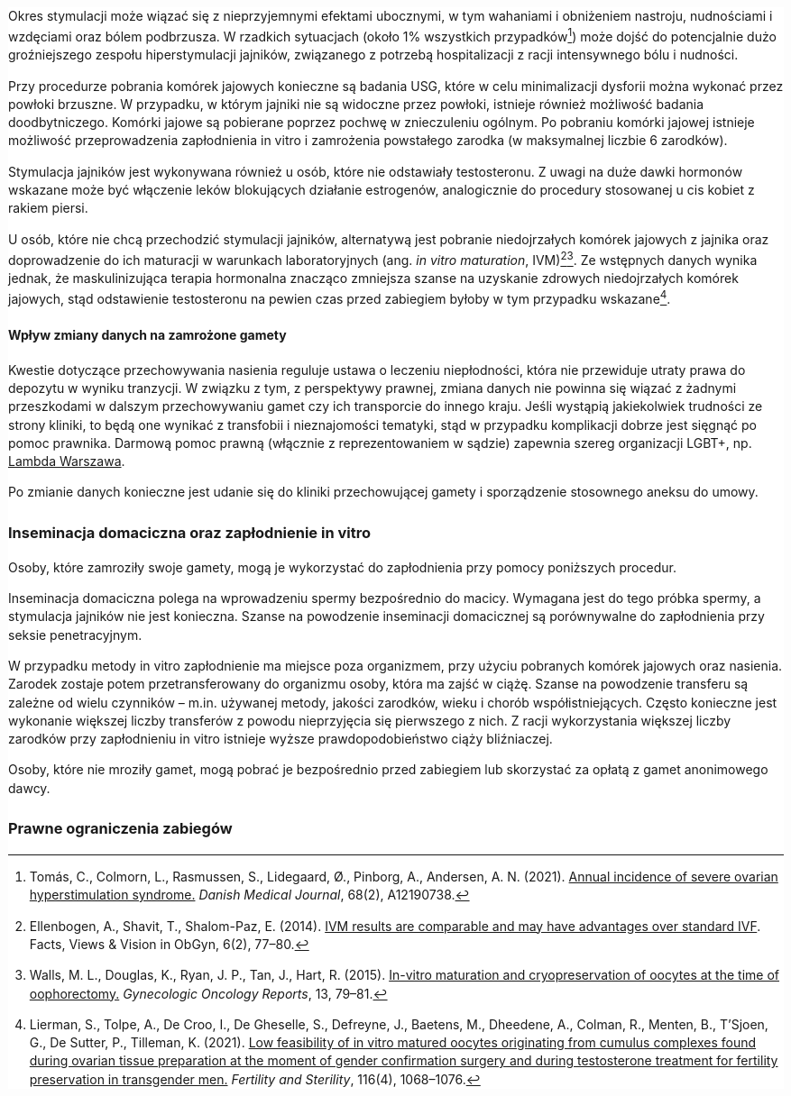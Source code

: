 Okres stymulacji może wiązać się z nieprzyjemnymi efektami ubocznymi, w tym wahaniami i obniżeniem nastroju, nudnościami i wzdęciami oraz bólem podbrzusza. W rzadkich sytuacjach (około 1% wszystkich przypadków[^44]) może dojść do potencjalnie dużo groźniejszego zespołu hiperstymulacji jajników, związanego z potrzebą hospitalizacji z racji intensywnego bólu i nudności. 

Przy procedurze pobrania komórek jajowych konieczne są badania USG, które w celu minimalizacji dysforii można wykonać przez powłoki brzuszne. W przypadku, w którym jajniki nie są widoczne przez powłoki, istnieje również możliwość badania doodbytniczego. Komórki jajowe są pobierane poprzez pochwę w znieczuleniu ogólnym. Po pobraniu komórki jajowej istnieje możliwość przeprowadzenia zapłodnienia in vitro i zamrożenia powstałego zarodka (w maksymalnej liczbie 6 zarodków). 

Stymulacja jajników jest wykonywana również u osób, które nie odstawiały testosteronu. Z uwagi na duże dawki hormonów wskazane może być włączenie leków blokujących działanie estrogenów, analogicznie do procedury stosowanej u cis kobiet z rakiem piersi.

U osób, które nie chcą przechodzić stymulacji jajników, alternatywą jest pobranie niedojrzałych komórek jajowych z jajnika oraz doprowadzenie do ich maturacji w warunkach laboratoryjnych (ang. *in vitro maturation*, IVM)[^45][^46]. Ze wstępnych danych wynika jednak, że maskulinizująca terapia hormonalna znacząco zmniejsza szanse na uzyskanie zdrowych niedojrzałych komórek jajowych, stąd odstawienie testosteronu na pewien czas przed zabiegiem byłoby w tym przypadku wskazane[^18]. 

#### Wpływ zmiany danych na zamrożone gamety  

Kwestie dotyczące przechowywania nasienia reguluje ustawa o leczeniu niepłodności, która nie przewiduje utraty prawa do depozytu w wyniku tranzycji. W związku z tym, z perspektywy prawnej, zmiana danych nie powinna się wiązać z żadnymi przeszkodami w dalszym przechowywaniu gamet czy ich transporcie do innego kraju. Jeśli wystąpią jakiekolwiek trudności ze strony kliniki, to będą one wynikać z transfobii i nieznajomości tematyki, stąd w przypadku komplikacji dobrze jest sięgnąć po pomoc prawnika. Darmową pomoc prawną (włącznie z reprezentowaniem w sądzie) zapewnia szereg organizacji LGBT+, np. [Lambda Warszawa](https://lambdawarszawa.org/pomoc/).

Po zmianie danych konieczne jest udanie się do kliniki przechowującej gamety i sporządzenie stosownego aneksu do umowy. 

### Inseminacja domaciczna oraz zapłodnienie in vitro 

Osoby, które zamroziły swoje gamety, mogą je wykorzystać do zapłodnienia przy pomocy poniższych procedur. 

Inseminacja domaciczna polega na wprowadzeniu spermy bezpośrednio do macicy. Wymagana jest do tego próbka spermy, a stymulacja jajników nie jest konieczna. Szanse na powodzenie inseminacji domacicznej są porównywalne do zapłodnienia przy seksie penetracyjnym. 

W przypadku metody in vitro zapłodnienie ma miejsce poza organizmem, przy użyciu pobranych komórek jajowych oraz nasienia. Zarodek zostaje potem przetransferowany do organizmu osoby, która ma zajść w ciążę. Szanse na powodzenie transferu są zależne od wielu czynników – m.<span/>in. używanej metody, jakości zarodków, wieku i chorób współistniejących. Często konieczne jest wykonanie większej liczby transferów z powodu nieprzyjęcia się pierwszego z nich. Z racji wykorzystania większej liczby zarodków przy zapłodnieniu in vitro istnieje wyższe prawdopodobieństwo ciąży bliźniaczej. 

Osoby, które nie mroziły gamet, mogą pobrać je bezpośrednio przed zabiegiem lub skorzystać za opłatą z gamet anonimowego dawcy. 

### Prawne ograniczenia zabiegów 


[^1]: Mattawanon, N., Kummaraka, U., Oon-arom, A., Manojai, N., Tangpricha, V. (2021). [Reproductive desires in transgender and gender diverse adults: A cross-sectional study in Thailand.](https://pubmed.ncbi.nlm.nih.gov/35799958/ ) *International Journal of Transgender Health*, 23(3), 362–374. 
[^2]: Defreyne, J., Van Schuylenbergh, J., Motmans, J., Tilleman, K., T’Sjoen, G. (2020). [Parental desire and fertility preservation in assigned male at birth transgender people living in Belgium.](https://www.ncbi.nlm.nih.gov/pmc/articles/PMC7430479/) *International Journal of Transgender Health*, 21(1), 45–57.
[^3]: Auer, M. K., Fuss, J., Nieder, T. O., Briken, P., Biedermann, S. V., Stalla, G. K., Beckmann, M. W., Hildebrandt, T. (2018). [Desire to have children among transgender people in Germany: A cross-sectional multi-center study](https://pubmed.ncbi.nlm.nih.gov/29699760/). *The Journal of Sexual Medicine*, 15(5), 757–767.
[^4]: Chen, D., Matson, M., Macapagal, K., Johnson, E. K., Rosoklija, I., Finlayson, C., Fisher, C. B., Mustanski, B. (2018). [Attitudes toward fertility and reproductive health among transgender and gender-nonconforming adolescents.](https://pubmed.ncbi.nlm.nih.gov/29503031/) *Journal of Adolescent Health*, 63(1), 62–68.
[^5]: Konje, J. C., Ladipo, O. A. (2021). [Sex and conception probability.](https://doi.org/10.1093/acrefore/9780190632366.013.179) *Oxford Research Encyclopedia of Global Public Health.*
[^6]: Colombo, B., Masarotto, G. (2000). [Daily Fecundability.](https://www.demographic-research.org/Volumes/Vol3/5/default.htm) *Demographic Research*, 3.
[^7]: Moravek, M. B., Kinnear, H. M., George, J., Batchelor, J., Shikanov, A., Padmanabhan, V., Randolph, J. F. (2020). [Impact of exogenous testosterone on reproduction in transgender men. ](https://www.ncbi.nlm.nih.gov/pmc/articles/PMC7046016/)*Endocrinology*, 161(3).
[^8]: Light, A. D., Obedin-Maliver, J., Sevelius, J. M., Kerns, J. L. (2014). [Transgender men who experienced pregnancy after female-to-male gender transitioning](https://pubmed.ncbi.nlm.nih.gov/25415163/). *Obstetrics & Gynecology*, 124(6), 1120–1127.
[^9]: Adeleye, A. J., Cedars, M. I., Smith, J., Mok-Lin, E. (2019). [Ovarian stimulation for fertility preservation or family building in a cohort of transgender men.](https://pubmed.ncbi.nlm.nih.gov/31435820/) *Journal of Assisted Reproduction and Genetics*, 36(10), 2155–2161.
[^10]: Leung, A., Sakkas, D., Pang, S., Thornton, K., Resetkova, N. (2019). [Assisted Reproductive Technology Outcomes in female-to-male transgender patients compared with cisgender patients: A new frontier in reproductive medicine.](https://pubmed.ncbi.nlm.nih.gov/31594633/ ) *Fertility and Sterility*, 112(5), 858–865. 
[^11]: Greenwald, P., Dubois, B., Lekovich, J., Pang, J. H., Safer, J. (2022). [Successful in vitro fertilization in a cisgender female carrier using oocytes retrieved from a transgender man maintained on Testosterone.](https://www.aaceclinicalcasereports.com/article/S2376-0605(21)00076-6/fulltext) *AACE Clinical Case Reports*, 8(1), 19–21.
[^12]: Gale, J., Magee, B., Forsyth-Greig, A., Visram, H., Jackson, A. (2021). [Oocyte cryopreservation in a transgender man on long-term testosterone therapy:](https://www.sciencedirect.com/science/article/pii/S2666334121000106) A case report. *F&S Reports*, 2(2), 249–251.
[^13]: Stark, B. A., Mok-Lin, E. (2022). [Fertility preservation in transgender men without discontinuation of testosterone.](https://pubmed.ncbi.nlm.nih.gov/35789719/ ) *F&S Reports*, 3(2), 153–156.
[^14]: Cho, K., Harjee, R., Roberts, J., Dunne, C. (2020). [Fertility preservation in a transgender man without prolonged discontinuation of testosterone: A case report and literature review.](https://www.ncbi.nlm.nih.gov/pmc/articles/PMC8244337/ ) *F&S Reports*, 1(1), 43–47.
[^15]: De Roo, C., Lierman, S., Tilleman, K., Peynshaert, K., Braeckmans, K., Caanen, M., Lambalk, C. B., Weyers, S., T’Sjoen, G., Cornelissen, R., De Sutter, P. (2017). [Ovarian tissue cryopreservation in female-to-male transgender people: Insights into ovarian histology and physiology after prolonged androgen treatment.](https://www.sciencedirect.com/science/article/abs/pii/S1472648317301402) *Reproductive BioMedicine Online*, 34(6), 557–566.
[^16]: Lierman, S., Tilleman, K., Braeckmans, K., Peynshaert, K., Weyers, S., T’Sjoen, G., De Sutter, P. (2017). [Fertility preservation for trans men: Frozen-thawed in vitro matured oocytes collected at the time of ovarian tissue processing exhibit normal meiotic spindles](https://pubmed.ncbi.nlm.nih.gov/28647785/ ). *Journal of Assisted Reproduction and Genetics*, 34(11), 1449–1456.
[^17]: De Roo, C., Tilleman, K. (2021). [In vitro maturation of oocytes retrieved from ovarian tissue: Outcomes from current approaches and future perspectives.](https://doi.org/10.3390/jcm10204680 https://www.ncbi.nlm.nih.gov/pmc/articles/PMC8540978/) *Journal of Clinical Medicine*, 10(20), 4680.
[^18]: Lierman, S., Tolpe, A., De Croo, I., De Gheselle, S., Defreyne, J., Baetens, M., Dheedene, A., Colman, R., Menten, B., T’Sjoen, G., De Sutter, P., Tilleman, K. (2021). [Low feasibility of in vitro matured oocytes originating from cumulus complexes found during ovarian tissue preparation at the moment of gender confirmation surgery and during testosterone treatment for fertility preservation in transgender men.](https://pubmed.ncbi.nlm.nih.gov/33832736/ ) *Fertility and Sterility*, 116(4), 1068–1076.
[^19]: de Nie, I., Meißner, A., Kostelijk, E. H., Soufan, A. T., Voorn-de Warem, I. A., den Heijer, M., Huirne, J., van Mello, N. M. (2020). [Impaired semen quality in trans women: Prevalence and determinants.](https://academic.oup.com/humrep/article/35/7/1529/5866254?login=false) *Human Reproduction*, 35(7), 1529–1536.
[^20]: Rodriguez‐Wallberg, K. A., Häljestig, J., Arver, S., Johansson, A. L., Lundberg, F. E. (2021). [Sperm quality in transgender women before or after gender affirming hormone therapy—a prospective cohort study.](https://pubmed.ncbi.nlm.nih.gov/33683832/) *Andrology*, 9(6), 1773–1780.
[^21]: Trussler, J. T., Carrasquillo, R. J. (2020). [Cryptozoospermia associated with genital tucking behavior in a transwoman.](https://www.ncbi.nlm.nih.gov/pmc/articles/PMC8058914/) *Reviews In Urology*, 22(4), 170–173.
[^22]: Jindarak, S., Nilprapha, K., Atikankul, T., Angspatt, A., Pungrasmi, P., Iamphongsai, S., Promniyom, P., Suwajo, P., Selvaggi, G., Tiewtranon, P. (2018). [Spermatogenesis abnormalities following hormonal therapy in transwomen](https://pubmed.ncbi.nlm.nih.gov/29808166/). *BioMed Research International*, 2018, 1–5.
[^23]: Matoso, A., Khandakar, B., Yuan, S., Wu, T., Wang, L. J., Lombardo, K. A., Mangray, S., Mannan, A. A., Yakirevich, E. (2018). [Spectrum of findings in orchiectomy specimens of persons undergoing gender confirmation surgery.](https://pubmed.ncbi.nlm.nih.gov/29555572/ ) *Human Pathology*, 76, 91–99.
[^24]: Cornejo, K. M., Oliva, E., Crotty, R., Sadow, P. M., Devins, K., Wintner, A., Wu, C.-L. (2022). [Clinicopathologic features and proposed grossing protocol of orchiectomy specimens performed for gender affirmation surgery.](https://pubmed.ncbi.nlm.nih.gov/35660072/ ) *Human Pathology*, 127, 21–27. 
[^25]: Jiang, D. D., Swenson, E., Mason, M., Turner, K. R., Dugi, D. D., Hedges, J. C., Hecht, S. L. (2019). [Effects of estrogen on spermatogenesis in transgender women.](https://pubmed.ncbi.nlm.nih.gov/31310772/) *Urology*, 132, 117–122. 
[^26]: Dabel, J., Schneider, F., Wistuba, J., Kliesch, S., Schlatt, S., Neuhaus, N. (2023). [New perspectives on fertility in transwomen with regard to spermatogonial stem cells.](https://doi.org/10.1530/raf-22-0022 ) *Reproduction and Fertility*, 4(1).
[^27]: Schneider, F., Kliesch, S., Schlatt, S., Neuhaus, N. (2017). [Andrology of male‐to‐female transsexuals: influence of cross‐sex hormone therapy on testicular function.](https://doi.org/10.1111/andr.12405) *Andrology*, 5(5), 873–880. 
[^28]: Alford, A. V., Theisen, K. M., Kim, N., Bodie, J. A., Pariser, J. J. (2020). [Successful ejaculatory sperm cryopreservation after cessation of long-term estrogen therapy in a transgender female.](https://doi.org/10.1016/j.urology.2019.08.021 ) *Urology*, 136.
[^29]: de Nie, I., van Mello, N. M., Vlahakis, E., Cooper, C., Peri, A., den Heijer, M., Meißner, A., Huirne, J., Pang, K. C. (2023). [Successful restoration of spermatogenesis following gender-affirming hormone therapy in transgender women.](https://doi.org/10.1016/j.xcrm.2022.100858) *Cell Reports Medicine*, 4(1), 100858.
[^30]: Barnard, E. P., Dhar, C. P., Rothenberg, S. S., Menke, M. N., Witchel, S. F., Montano, G. T., Orwig, K. E., Valli-Pulaski, H. (2019). [Fertility preservation outcomes in adolescent and young adult feminizing transgender patients.](https://pubmed.ncbi.nlm.nih.gov/31383814/ ) *Pediatrics*, 144(3).
[^31]: Riggs, D. W., Bartholomaeus, C. (2018). [Fertility preservation decision making amongst Australian transgender and non-binary adults.](https://doi.org/10.1186/s12978-018-0627-z ) *Reproductive Health*, 15(1). 
[^32]: Wierckx, K., Van Caenegem, E., Pennings, G., Elaut, E., Dedecker, D., Van de Peer, F., Weyers, S., De Sutter, P., T’Sjoen, G. (2011). [Reproductive wish in transsexual men](https://doi.org/10.1093/humrep/der406  ). *Human Reproduction*, 27(2), 483–487.
[^33]: Barnard, E. P., Dhar, C. P., Rothenberg, S. S., Menke, M. N., Witchel, S. F., Montano, G. T., Orwig, K. E., Valli-Pulaski, H. (2019). [Fertility preservation outcomes in adolescent and young adult feminizing transgender patients.](https://doi.org/10.1542/peds.2018-3943) *Pediatrics*, 144(3).
[^34]: Dilday, E. A., Bukulmez, O., Saner, K., Lopez, X., Jarin, J. (2022). [Sperm cryopreservation outcomes in transgender adolescents compared with adolescents receiving gonadotoxic therapy.](https://doi.org/10.1089/trgh.2021.0037) *Transgender Health*, 7(6), 528–532.
[^35]: Amir, H., Oren, A., Klochendler Frishman, E., Sapir, O., Shufaro, Y., Segev Becker, A., Azem, F., Ben-Haroush, A. (2020). [Oocyte retrieval outcomes among adolescent transgender males.](https://doi.org/10.1007/s10815-020-01815-5 ) *Journal of Assisted Reproduction and Genetics*, 37(7), 1737–1744. 
[^36]: Bertelloni, S., Baroncelli, G. I., Ferdeghini, M., Menchini-Fabris, F., Saggese, G. (2000). [Final height, gonadal function and bone mineral density of adolescent males with central precocious puberty after therapy with gonadotropin-releasing hormone analogues.](https://doi.org/10.1007/s004310051289) *European Journal of Pediatrics*, 159(5), 369–374.
[^37]: Jay, N., Mansfield, M. J., Blizzard, R. M., Crowley, W. F., Schoenfeld, D., Rhubin, L., Boepple, P. A. (1992). [Ovulation and menstrual function of adolescent girls with central precocious puberty after therapy with gonadotropin-releasing hormone agonists.](https://doi.org/10.1210/jcem.75.3.1517382 ) *The Journal of Clinical Endocrinology & Metabolism*, 75(3), 890–894.
[^38]: Martin, C. E., Lewis, C., Omurtag, K. (2021). [Successful oocyte cryopreservation using letrozole as an adjunct to stimulation in a transgender adolescent after GnRH agonist suppression.](https://doi.org/10.1016/j.fertnstert.2021.02.025 ) *Fertility and Sterility*, 116(2), 522–527.
[^39]: Nahata, L., Tishelman, A. C., Caltabellotta, N. M., Quinn, G. P. (2017). [Low fertility preservation utilization among transgender youth.](https://doi.org/10.1016/j.jadohealth.2016.12.012 ) *Journal of Adolescent Health*, 61(1), 40–44. 
[^40]: Chiniara, L. N., Viner, C., Palmert, M., Bonifacio, H. (2019). [Perspectives on fertility preservation and parenthood among transgender youth and their parents.](https://doi.org/10.1136/archdischild-2018-316080) *Archives of Disease in Childhood*, 104(8), 739–744. 
[^41]: Revel, A., Revel-Vilk, S., Aizenman, E., Porat-Katz, A., Safran, A., Ben-meir, A., Weintraub, M., Shapira, M., Achache, H., Laufer, N. (2009). [At what age can human oocytes be obtained?](https://doi.org/10.1016/j.fertnstert.2008.07.013 ) *Fertility and Sterility,* 92(2), 458–463.
[^42]: Eugeni, E., Arato, I., Del Sordo, R., Sidoni, A., Garolla, A., Ferlin, A., Calafiore, R., Brancorsini, S., Mancuso, F., Luca, G. (2022). [Fertility preservation and restoration options for pre-pubertal male cancer patients: Current approaches.](https://doi.org/10.3389/fendo.2022.877537 ) *Frontiers in Endocrinology*, 13.
[^43]: de Nie, I., Mulder, C. L., Meißner, A., Schut, Y., Holleman, E. M., van der Sluis, W. B., Hannema, S. E., den Heijer, M., Huirne, J., van Pelt, A. M., van Mello, N. M. (2021). [Histological study on the influence of puberty suppression and hormonal treatment on developing germ cells in transgender women.](https://doi.org/10.1093/humrep/deab240) *Human Reproduction*, 37(2), 297–308. 
[^44]: Tomás, C., Colmorn, L., Rasmussen, S., Lidegaard, Ø., Pinborg, A., Andersen, A. N. (2021). [Annual incidence of severe ovarian hyperstimulation syndrome.](https://pubmed.ncbi.nlm.nih.gov/33543701/) *Danish Medical Journal*, 68(2), A12190738. 
[^45]: Ellenbogen, A., Shavit, T., Shalom-Paz, E. (2014). [IVM results are comparable and may have advantages over standard IVF](https://www.ncbi.nlm.nih.gov/pmc/articles/PMC4086019/). Facts, Views & Vision in ObGyn, 6(2), 77–80. 
[^46]: Walls, M. L., Douglas, K., Ryan, J. P., Tan, J., Hart, R. (2015). [In-vitro maturation and cryopreservation of oocytes at the time of oophorectomy.](https://doi.org/10.1016/j.gore.2015.07.007) *Gynecologic Oncology Reports*, 13, 79–81.
[^47]: Yoshida, A., Kaji, T., Imaizumi, J., Shirakawa, A., Suga, K., Nakagawa, R., Maeda, K., Irahara, M., Iwasa, T. (2022). [Transgender man receiving testosterone treatment became pregnant and delivered a girl: A case report.](https://doi.org/10.1111/jog.15145 ) *Journal of Obstetrics and Gynaecology Research*, 48(3), 866–868.
[^48]: Oberhelman-Eaton, S., Chang, A., Gonzalez, C., Braith, A., Singh, R. J., Lteif, A. (2021). [Initiation of gender-affirming testosterone therapy in a lactating transgender man.](https://doi.org/10.1177/08903344211037646 ) *Journal of Human Lactation*, 38(2), 339–343.
[^49]: Perrin, M. T., Wilson, E., Chetwynd, E., Fogleman, A. (2014). [A pilot study on the protein composition of induced nonpuerperal human milk.](https://doi.org/10.1177/0890334414552827 ) *Journal of Human Lactation*, 31(1), 166–171. 
[^50]: Wamboldt, R., Shuster, S., Sidhu, B. S. (2021). [Lactation induction in a transgender woman wanting to breastfeed: Case report.](https://doi.org/10.1210/clinem/dgaa976 ) *The Journal of Clinical Endocrinology & Metabolism*, 106(5). 
[^51]: Reisman, T., Goldstein, Z. (2018). [Case report: Induced lactation in a transgender woman.](https://doi.org/10.1089/trgh.2017.0044 ) *Transgender Health*, 3(1), 24–26. 
[^52]: Weimer, A. K. (2023). [Lactation induction in a transgender woman: Macronutrient analysis and patient perspectives.](https://doi.org/10.1177/08903344231170559 ) *Journal of Human Lactation*, 39(3), 488–494. 